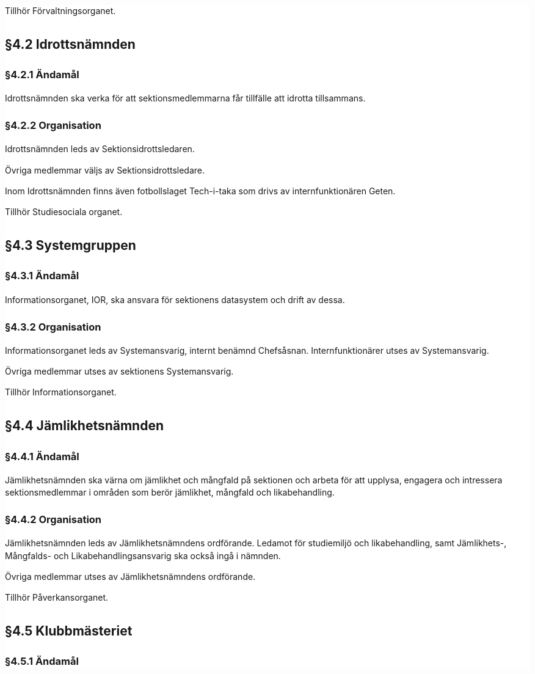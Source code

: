Tillhör Förvaltningsorganet.

## §4.2 Idrottsnämnden

### §4.2.1 Ändamål

Idrottsnämnden ska verka för att sektionsmedlemmarna får tillfälle att idrotta tillsammans.

### §4.2.2 Organisation

Idrottsnämnden leds av Sektionsidrottsledaren. 

Övriga medlemmar väljs av Sektionsidrottsledare. 

Inom Idrottsnämnden finns även fotbollslaget Tech-i-taka som drivs av internfunktionären Geten.

Tillhör Studiesociala organet.

## §4.3 Systemgruppen

### §4.3.1 Ändamål

Informationsorganet, IOR, ska ansvara för sektionens datasystem och drift av dessa.

### §4.3.2 Organisation

Informationsorganet leds av Systemansvarig, internt benämnd Chefsåsnan. Internfunktionärer utses av Systemansvarig.

Övriga medlemmar utses av sektionens Systemansvarig.

Tillhör Informationsorganet.

## §4.4 Jämlikhetsnämnden

### §4.4.1 Ändamål

Jämlikhetsnämnden ska värna om jämlikhet och mångfald på sektionen och arbeta för att upplysa, engagera och intressera sektionsmedlemmar i områden som berör jämlikhet, mångfald och likabehandling.

### §4.4.2 Organisation

Jämlikhetsnämnden leds av Jämlikhetsnämndens ordförande. Ledamot för studiemiljö och likabehandling, samt Jämlikhets-, Mångfalds- och Likabehandlingsansvarig ska också ingå i nämnden.

Övriga medlemmar utses av Jämlikhetsnämndens ordförande.

Tillhör Påverkansorganet.

## §4.5 Klubbmästeriet

### §4.5.1 Ändamål
